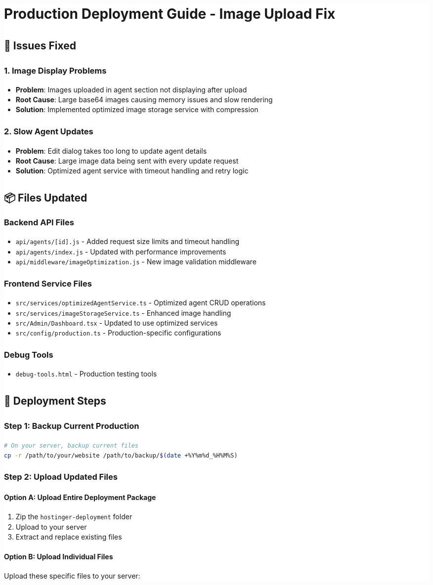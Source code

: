 # Production Deployment Guide - Image Upload Fix

## 🚨 Issues Fixed

### 1. Image Display Problems
- **Problem**: Images uploaded in agent section not displaying after upload
- **Root Cause**: Large base64 images causing memory issues and slow rendering
- **Solution**: Implemented optimized image storage service with compression

### 2. Slow Agent Updates
- **Problem**: Edit dialog takes too long to update agent details
- **Root Cause**: Large image data being sent with every update request
- **Solution**: Optimized agent service with timeout handling and retry logic

## 📦 Files Updated

### Backend API Files
- `api/agents/[id].js` - Added request size limits and timeout handling
- `api/agents/index.js` - Updated with performance improvements
- `api/middleware/imageOptimization.js` - New image validation middleware

### Frontend Service Files
- `src/services/optimizedAgentService.ts` - Optimized agent CRUD operations
- `src/services/imageStorageService.ts` - Enhanced image handling
- `src/Admin/Dashboard.tsx` - Updated to use optimized services
- `src/config/production.ts` - Production-specific configurations

### Debug Tools
- `debug-tools.html` - Production testing tools

## 🚀 Deployment Steps

### Step 1: Backup Current Production
```bash
# On your server, backup current files
cp -r /path/to/your/website /path/to/backup/$(date +%Y%m%d_%H%M%S)
```

### Step 2: Upload Updated Files

#### Option A: Upload Entire Deployment Package
1. Zip the `hostinger-deployment` folder
2. Upload to your server
3. Extract and replace existing files

#### Option B: Upload Individual Files
Upload these specific files to your server:
